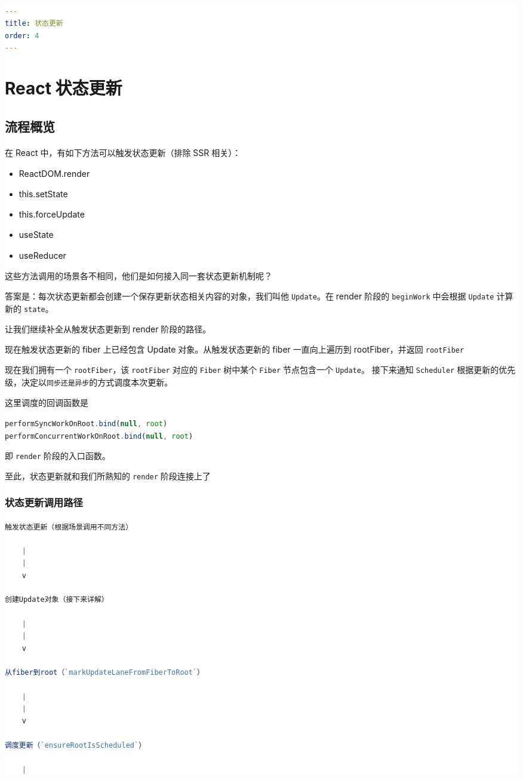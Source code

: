```yaml
---
title: 状态更新
order: 4
---
```


# React 状态更新

## 流程概览

在 React 中，有如下方法可以触发状态更新（排除 SSR 相关）：

- ReactDOM.render

- this.setState

- this.forceUpdate

- useState

- useReducer

这些方法调用的场景各不相同，他们是如何接入同一套状态更新机制呢？

答案是：每次状态更新都会创建一个保存更新状态相关内容的对象，我们叫他 `Update`。在 render 阶段的 `beginWork` 中会根据 `Update` 计算新的 `state`。

让我们继续补全从触发状态更新到 render 阶段的路径。

现在触发状态更新的 fiber 上已经包含 Update 对象。从触发状态更新的 fiber 一直向上遍历到 rootFiber，并返回 `rootFiber`

现在我们拥有一个 `rootFiber`，该 `rootFiber` 对应的 `Fiber` 树中某个 `Fiber` 节点包含一个 `Update`。
接下来通知 `Scheduler` 根据更新的优先级，决定以`同步还是异步`的方式调度本次更新。

这里调度的回调函数是

```js
performSyncWorkOnRoot.bind(null, root)
performConcurrentWorkOnRoot.bind(null, root)
```

即 `render` 阶段的入口函数。

至此，状态更新就和我们所熟知的 `render` 阶段连接上了

### 状态更新调用路径

```js
触发状态更新（根据场景调用不同方法）

    |
    |
    v

创建Update对象（接下来详解）

    |
    |
    v

从fiber到root（`markUpdateLaneFromFiberToRoot`）

    |
    |
    v

调度更新（`ensureRootIsScheduled`）

    |
```
